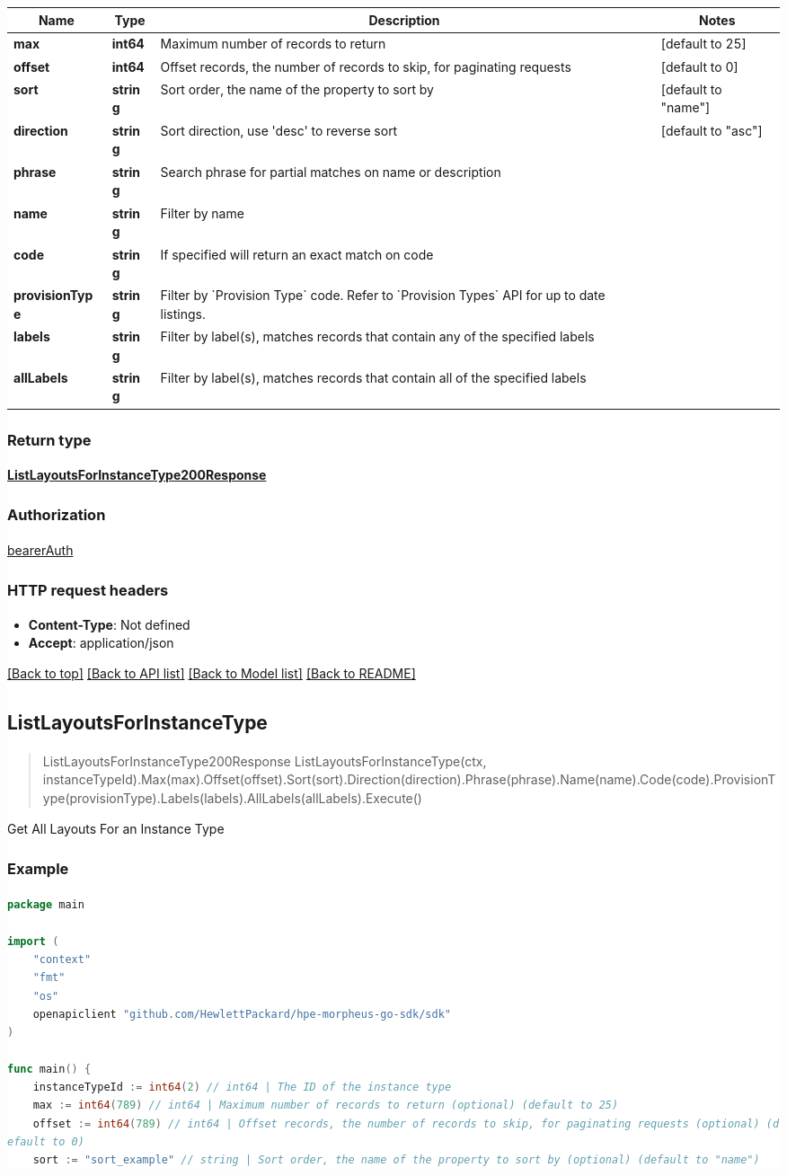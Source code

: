 
Name | Type | Description  | Notes
------------- | ------------- | ------------- | -------------
 **max** | **int64** | Maximum number of records to return | [default to 25]
 **offset** | **int64** | Offset records, the number of records to skip, for paginating requests | [default to 0]
 **sort** | **string** | Sort order, the name of the property to sort by | [default to &quot;name&quot;]
 **direction** | **string** | Sort direction, use &#39;desc&#39; to reverse sort | [default to &quot;asc&quot;]
 **phrase** | **string** | Search phrase for partial matches on name or description | 
 **name** | **string** | Filter by name | 
 **code** | **string** | If specified will return an exact match on code | 
 **provisionType** | **string** | Filter by &#x60;Provision Type&#x60; code. Refer to &#x60;Provision Types&#x60; API for up to date listings.  | 
 **labels** | **string** | Filter by label(s), matches records that contain any of the specified labels | 
 **allLabels** | **string** | Filter by label(s), matches records that contain all of the specified labels | 

### Return type

[**ListLayoutsForInstanceType200Response**](ListLayoutsForInstanceType200Response.md)

### Authorization

[bearerAuth](../README.md#bearerAuth)

### HTTP request headers

- **Content-Type**: Not defined
- **Accept**: application/json

[[Back to top]](#) [[Back to API list]](../README.md#documentation-for-api-endpoints)
[[Back to Model list]](../README.md#documentation-for-models)
[[Back to README]](../README.md)


## ListLayoutsForInstanceType

> ListLayoutsForInstanceType200Response ListLayoutsForInstanceType(ctx, instanceTypeId).Max(max).Offset(offset).Sort(sort).Direction(direction).Phrase(phrase).Name(name).Code(code).ProvisionType(provisionType).Labels(labels).AllLabels(allLabels).Execute()

Get All Layouts For an Instance Type



### Example

```go
package main

import (
	"context"
	"fmt"
	"os"
	openapiclient "github.com/HewlettPackard/hpe-morpheus-go-sdk/sdk"
)

func main() {
	instanceTypeId := int64(2) // int64 | The ID of the instance type
	max := int64(789) // int64 | Maximum number of records to return (optional) (default to 25)
	offset := int64(789) // int64 | Offset records, the number of records to skip, for paginating requests (optional) (default to 0)
	sort := "sort_example" // string | Sort order, the name of the property to sort by (optional) (default to "name")
```